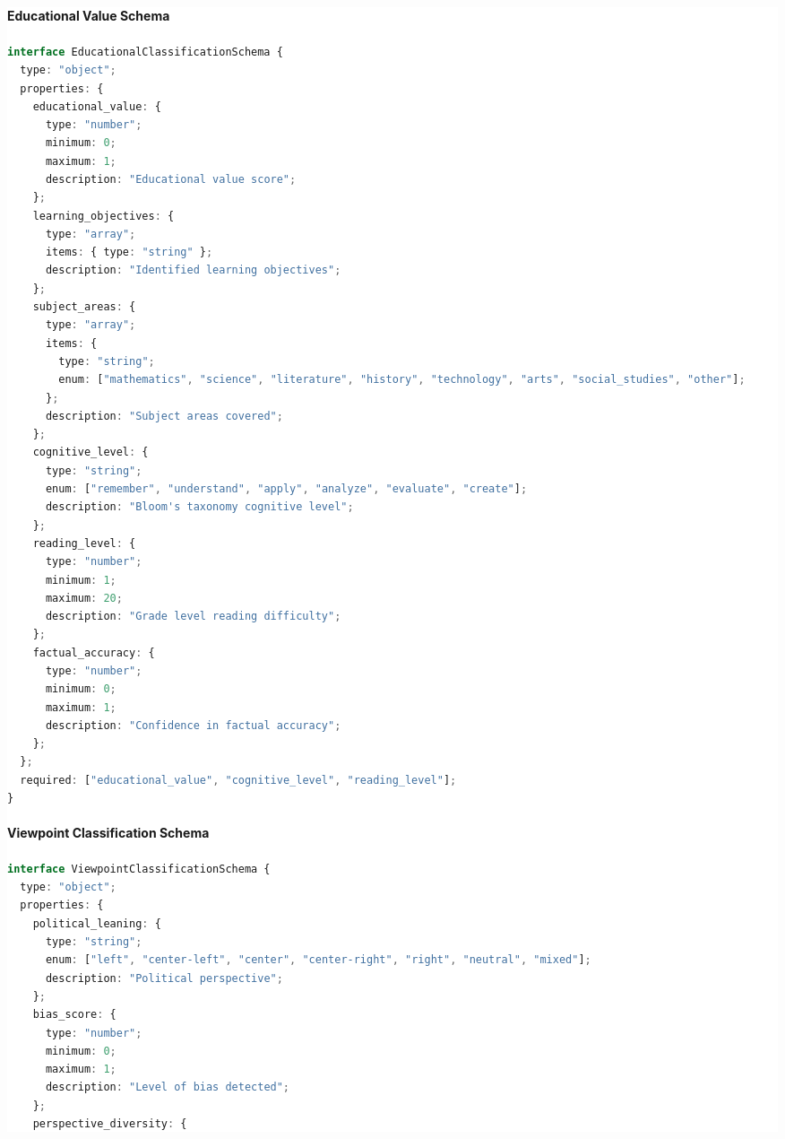 #### Educational Value Schema
```typescript
interface EducationalClassificationSchema {
  type: "object";
  properties: {
    educational_value: {
      type: "number";
      minimum: 0;
      maximum: 1;
      description: "Educational value score";
    };
    learning_objectives: {
      type: "array";
      items: { type: "string" };
      description: "Identified learning objectives";
    };
    subject_areas: {
      type: "array";
      items: {
        type: "string";
        enum: ["mathematics", "science", "literature", "history", "technology", "arts", "social_studies", "other"];
      };
      description: "Subject areas covered";
    };
    cognitive_level: {
      type: "string";
      enum: ["remember", "understand", "apply", "analyze", "evaluate", "create"];
      description: "Bloom's taxonomy cognitive level";
    };
    reading_level: {
      type: "number";
      minimum: 1;
      maximum: 20;
      description: "Grade level reading difficulty";
    };
    factual_accuracy: {
      type: "number";
      minimum: 0;
      maximum: 1;
      description: "Confidence in factual accuracy";
    };
  };
  required: ["educational_value", "cognitive_level", "reading_level"];
}
```

#### Viewpoint Classification Schema
```typescript
interface ViewpointClassificationSchema {
  type: "object";
  properties: {
    political_leaning: {
      type: "string";
      enum: ["left", "center-left", "center", "center-right", "right", "neutral", "mixed"];
      description: "Political perspective";
    };
    bias_score: {
      type: "number";
      minimum: 0;
      maximum: 1;
      description: "Level of bias detected";
    };
    perspective_diversity: {
```